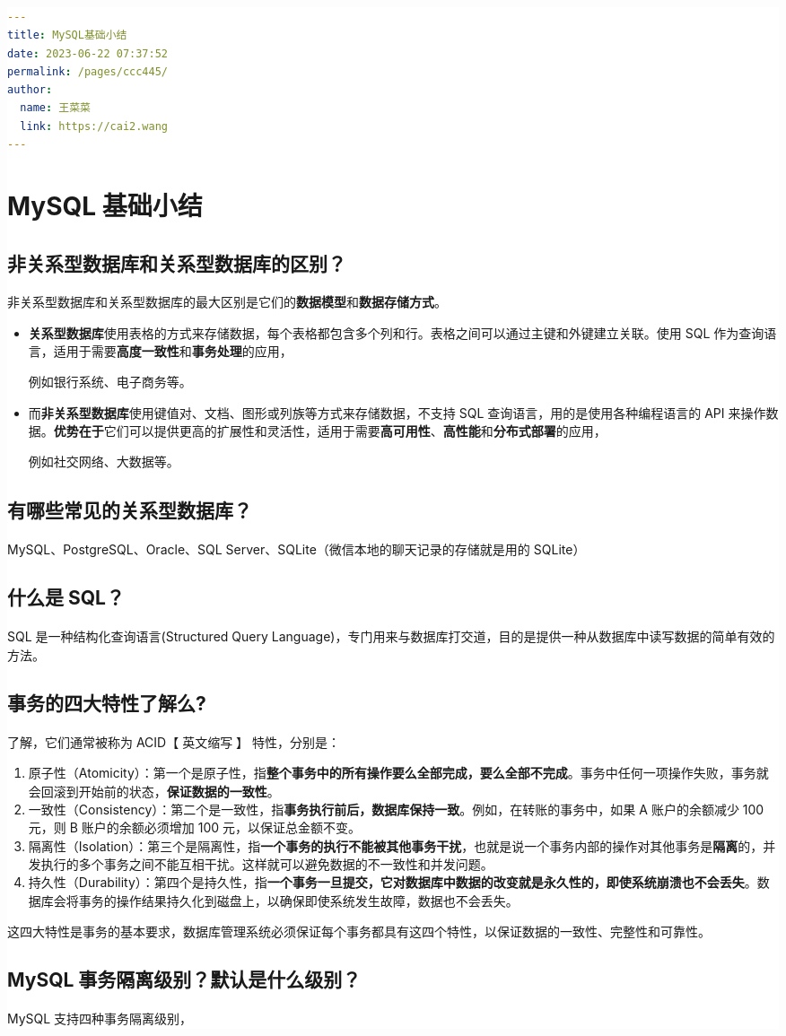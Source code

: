 ```yaml
---
title: MySQL基础小结
date: 2023-06-22 07:37:52
permalink: /pages/ccc445/
author: 
  name: 王菜菜
  link: https://cai2.wang
---
```

# MySQL 基础小结



## 非关系型数据库和关系型数据库的区别？

非关系型数据库和关系型数据库的最大区别是它们的**数据模型**和**数据存储方式**。

- **关系型数据库**使用表格的方式来存储数据，每个表格都包含多个列和行。表格之间可以通过主键和外键建立关联。使用 SQL 作为查询语言，适用于需要**高度一致性**和**事务处理**的应用，

  例如银行系统、电子商务等。

- 而**非关系型数据库**使用键值对、文档、图形或列族等方式来存储数据，不支持 SQL 查询语言，用的是使用各种编程语言的 API 来操作数据。**优势在于**它们可以提供更高的扩展性和灵活性，适用于需要**高可用性**、**高性能**和**分布式部署**的应用，

  例如社交网络、大数据等。

## 有哪些常见的关系型数据库？

MySQL、PostgreSQL、Oracle、SQL Server、SQLite（微信本地的聊天记录的存储就是用的 SQLite）

## 什么是 SQL？

SQL 是一种结构化查询语言(Structured Query Language)，专门用来与数据库打交道，目的是提供一种从数据库中读写数据的简单有效的方法。

## 事务的四大特性了解么?

了解，它们通常被称为 ACID【 英文缩写 】 特性，分别是：

1. 原子性（Atomicity）：第一个是原子性，指**整个事务中的所有操作要么全部完成，要么全部不完成**。事务中任何一项操作失败，事务就会回滚到开始前的状态，**保证数据的一致性**。
2. 一致性（Consistency）：第二个是一致性，指**事务执行前后，数据库保持一致**。例如，在转账的事务中，如果 A 账户的余额减少 100 元，则 B 账户的余额必须增加 100 元，以保证总金额不变。
3. 隔离性（Isolation）：第三个是隔离性，指**一个事务的执行不能被其他事务干扰**，也就是说一个事务内部的操作对其他事务是**隔离**的，并发执行的多个事务之间不能互相干扰。这样就可以避免数据的不一致性和并发问题。
4. 持久性（Durability）：第四个是持久性，指**一个事务一旦提交，它对数据库中数据的改变就是永久性的，即使系统崩溃也不会丢失**。数据库会将事务的操作结果持久化到磁盘上，以确保即使系统发生故障，数据也不会丢失。

这四大特性是事务的基本要求，数据库管理系统必须保证每个事务都具有这四个特性，以保证数据的一致性、完整性和可靠性。

## MySQL 事务隔离级别？默认是什么级别？

MySQL 支持四种事务隔离级别，
